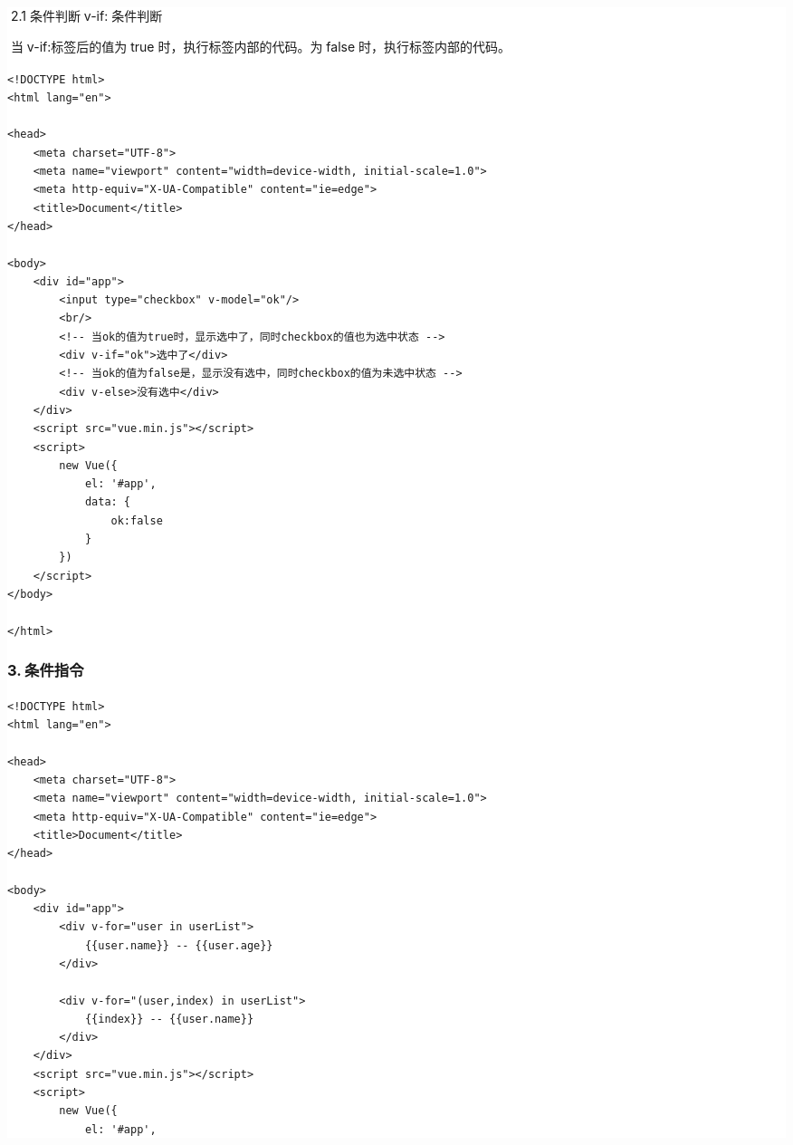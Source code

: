 ​	2.1 条件判断 v-if: 条件判断

​	当 v-if:标签后的值为 true 时，执行标签内部的代码。为 false 时，执行标签内部的代码。

```vue
<!DOCTYPE html>
<html lang="en">

<head>
    <meta charset="UTF-8">
    <meta name="viewport" content="width=device-width, initial-scale=1.0">
    <meta http-equiv="X-UA-Compatible" content="ie=edge">
    <title>Document</title>
</head>

<body>
    <div id="app">
        <input type="checkbox" v-model="ok"/>
        <br/>
        <!-- 当ok的值为true时，显示选中了，同时checkbox的值也为选中状态 -->
        <div v-if="ok">选中了</div>
        <!-- 当ok的值为false是，显示没有选中，同时checkbox的值为未选中状态 -->
        <div v-else>没有选中</div>
    </div>
    <script src="vue.min.js"></script>
    <script>
        new Vue({
            el: '#app',
            data: {
                ok:false
            }
        })
    </script>
</body>

</html>
```

### 3. 条件指令

```vue
<!DOCTYPE html>
<html lang="en">

<head>
    <meta charset="UTF-8">
    <meta name="viewport" content="width=device-width, initial-scale=1.0">
    <meta http-equiv="X-UA-Compatible" content="ie=edge">
    <title>Document</title>
</head>

<body>
    <div id="app">
        <div v-for="user in userList">
            {{user.name}} -- {{user.age}}
        </div>

        <div v-for="(user,index) in userList">
            {{index}} -- {{user.name}}
        </div>
    </div>
    <script src="vue.min.js"></script>
    <script>
        new Vue({
            el: '#app',
```
